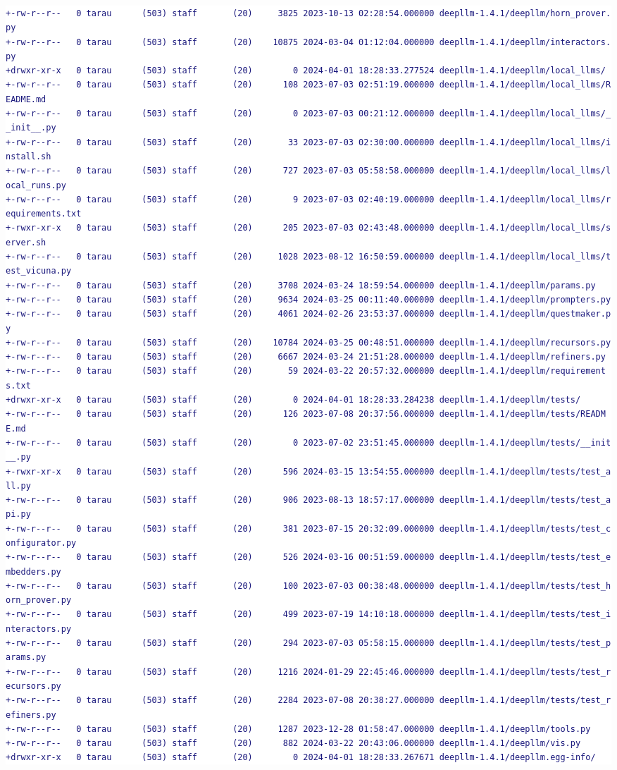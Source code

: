 ```diff
+-rw-r--r--   0 tarau      (503) staff       (20)     3825 2023-10-13 02:28:54.000000 deepllm-1.4.1/deepllm/horn_prover.py
+-rw-r--r--   0 tarau      (503) staff       (20)    10875 2024-03-04 01:12:04.000000 deepllm-1.4.1/deepllm/interactors.py
+drwxr-xr-x   0 tarau      (503) staff       (20)        0 2024-04-01 18:28:33.277524 deepllm-1.4.1/deepllm/local_llms/
+-rw-r--r--   0 tarau      (503) staff       (20)      108 2023-07-03 02:51:19.000000 deepllm-1.4.1/deepllm/local_llms/README.md
+-rw-r--r--   0 tarau      (503) staff       (20)        0 2023-07-03 00:21:12.000000 deepllm-1.4.1/deepllm/local_llms/__init__.py
+-rw-r--r--   0 tarau      (503) staff       (20)       33 2023-07-03 02:30:00.000000 deepllm-1.4.1/deepllm/local_llms/install.sh
+-rw-r--r--   0 tarau      (503) staff       (20)      727 2023-07-03 05:58:58.000000 deepllm-1.4.1/deepllm/local_llms/local_runs.py
+-rw-r--r--   0 tarau      (503) staff       (20)        9 2023-07-03 02:40:19.000000 deepllm-1.4.1/deepllm/local_llms/requirements.txt
+-rwxr-xr-x   0 tarau      (503) staff       (20)      205 2023-07-03 02:43:48.000000 deepllm-1.4.1/deepllm/local_llms/server.sh
+-rw-r--r--   0 tarau      (503) staff       (20)     1028 2023-08-12 16:50:59.000000 deepllm-1.4.1/deepllm/local_llms/test_vicuna.py
+-rw-r--r--   0 tarau      (503) staff       (20)     3708 2024-03-24 18:59:54.000000 deepllm-1.4.1/deepllm/params.py
+-rw-r--r--   0 tarau      (503) staff       (20)     9634 2024-03-25 00:11:40.000000 deepllm-1.4.1/deepllm/prompters.py
+-rw-r--r--   0 tarau      (503) staff       (20)     4061 2024-02-26 23:53:37.000000 deepllm-1.4.1/deepllm/questmaker.py
+-rw-r--r--   0 tarau      (503) staff       (20)    10784 2024-03-25 00:48:51.000000 deepllm-1.4.1/deepllm/recursors.py
+-rw-r--r--   0 tarau      (503) staff       (20)     6667 2024-03-24 21:51:28.000000 deepllm-1.4.1/deepllm/refiners.py
+-rw-r--r--   0 tarau      (503) staff       (20)       59 2024-03-22 20:57:32.000000 deepllm-1.4.1/deepllm/requirements.txt
+drwxr-xr-x   0 tarau      (503) staff       (20)        0 2024-04-01 18:28:33.284238 deepllm-1.4.1/deepllm/tests/
+-rw-r--r--   0 tarau      (503) staff       (20)      126 2023-07-08 20:37:56.000000 deepllm-1.4.1/deepllm/tests/README.md
+-rw-r--r--   0 tarau      (503) staff       (20)        0 2023-07-02 23:51:45.000000 deepllm-1.4.1/deepllm/tests/__init__.py
+-rwxr-xr-x   0 tarau      (503) staff       (20)      596 2024-03-15 13:54:55.000000 deepllm-1.4.1/deepllm/tests/test_all.py
+-rw-r--r--   0 tarau      (503) staff       (20)      906 2023-08-13 18:57:17.000000 deepllm-1.4.1/deepllm/tests/test_api.py
+-rw-r--r--   0 tarau      (503) staff       (20)      381 2023-07-15 20:32:09.000000 deepllm-1.4.1/deepllm/tests/test_configurator.py
+-rw-r--r--   0 tarau      (503) staff       (20)      526 2024-03-16 00:51:59.000000 deepllm-1.4.1/deepllm/tests/test_embedders.py
+-rw-r--r--   0 tarau      (503) staff       (20)      100 2023-07-03 00:38:48.000000 deepllm-1.4.1/deepllm/tests/test_horn_prover.py
+-rw-r--r--   0 tarau      (503) staff       (20)      499 2023-07-19 14:10:18.000000 deepllm-1.4.1/deepllm/tests/test_interactors.py
+-rw-r--r--   0 tarau      (503) staff       (20)      294 2023-07-03 05:58:15.000000 deepllm-1.4.1/deepllm/tests/test_params.py
+-rw-r--r--   0 tarau      (503) staff       (20)     1216 2024-01-29 22:45:46.000000 deepllm-1.4.1/deepllm/tests/test_recursors.py
+-rw-r--r--   0 tarau      (503) staff       (20)     2284 2023-07-08 20:38:27.000000 deepllm-1.4.1/deepllm/tests/test_refiners.py
+-rw-r--r--   0 tarau      (503) staff       (20)     1287 2023-12-28 01:58:47.000000 deepllm-1.4.1/deepllm/tools.py
+-rw-r--r--   0 tarau      (503) staff       (20)      882 2024-03-22 20:43:06.000000 deepllm-1.4.1/deepllm/vis.py
+drwxr-xr-x   0 tarau      (503) staff       (20)        0 2024-04-01 18:28:33.267671 deepllm-1.4.1/deepllm.egg-info/
```